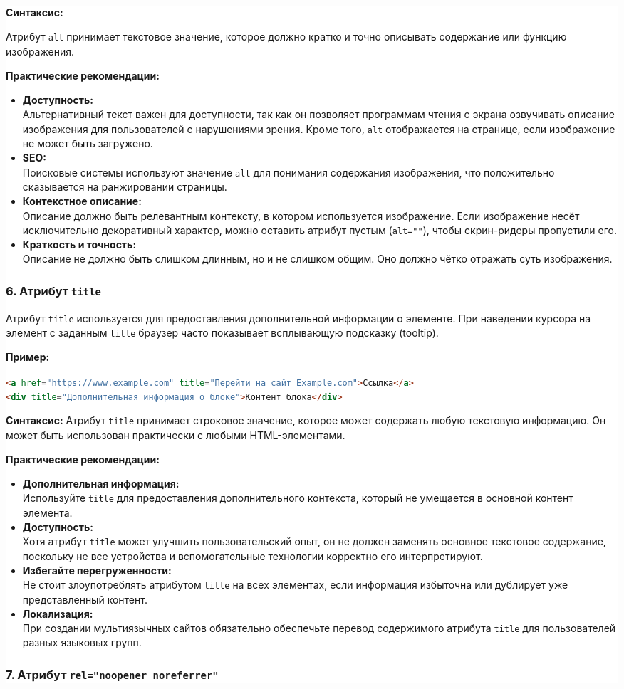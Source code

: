 **Синтаксис:**

Атрибут `alt` принимает текстовое значение, которое должно кратко и точно описывать содержание или функцию изображения.

**Практические рекомендации:**

- **Доступность:**  
  Альтернативный текст важен для доступности, так как он позволяет программам чтения с экрана озвучивать описание изображения для пользователей с нарушениями зрения. Кроме того, `alt` отображается на странице, если изображение не может быть загружено.
- **SEO:**  
  Поисковые системы используют значение `alt` для понимания содержания изображения, что положительно сказывается на ранжировании страницы.
- **Контекстное описание:**  
  Описание должно быть релевантным контексту, в котором используется изображение. Если изображение несёт исключительно декоративный характер, можно оставить атрибут пустым (`alt=""`), чтобы скрин-ридеры пропустили его.
- **Краткость и точность:**  
  Описание не должно быть слишком длинным, но и не слишком общим. Оно должно чётко отражать суть изображения.

### 6. **Атрибут `title`**

Атрибут `title` используется для предоставления дополнительной информации о элементе. При наведении курсора на элемент с заданным `title` браузер часто показывает всплывающую подсказку (tooltip).

**Пример:**

```html
<a href="https://www.example.com" title="Перейти на сайт Example.com">Ссылка</a>
<div title="Дополнительная информация о блоке">Контент блока</div>
```

**Синтаксис:**
Атрибут `title` принимает строковое значение, которое может содержать любую текстовую информацию. Он может быть использован практически с любыми HTML-элементами.

**Практические рекомендации:**

- **Дополнительная информация:**  
  Используйте `title` для предоставления дополнительного контекста, который не умещается в основной контент элемента.
- **Доступность:**  
  Хотя атрибут `title` может улучшить пользовательский опыт, он не должен заменять основное текстовое содержание, поскольку не все устройства и вспомогательные технологии корректно его интерпретируют.
- **Избегайте перегруженности:**  
  Не стоит злоупотреблять атрибутом `title` на всех элементах, если информация избыточна или дублирует уже представленный контент.
- **Локализация:**  
  При создании мультиязычных сайтов обязательно обеспечьте перевод содержимого атрибута `title` для пользователей разных языковых групп.

### 7. **Атрибут `rel="noopener noreferrer"`**
